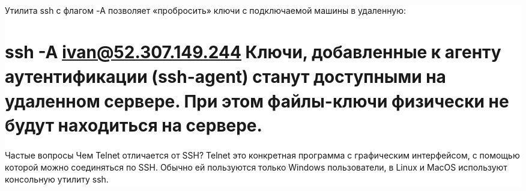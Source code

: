 Утилита ssh с флагом -A позволяет «пробросить» ключи с подключаемой машины в удаленную:

ssh -A ivan@52.307.149.244
Ключи, добавленные к агенту аутентификации (ssh-agent) станут доступными на удаленном сервере. При этом файлы-ключи физически не будут находиться на сервере.
=====================================================
Частые вопросы
Чем Telnet отличается от SSH?
Telnet это конкретная программа с графическим интерфейсом, с помощью которой можно соединяться по SSH. Обычно ей пользуются только Windows пользователи, в Linux и MacOS используют консольную утилиту ssh.